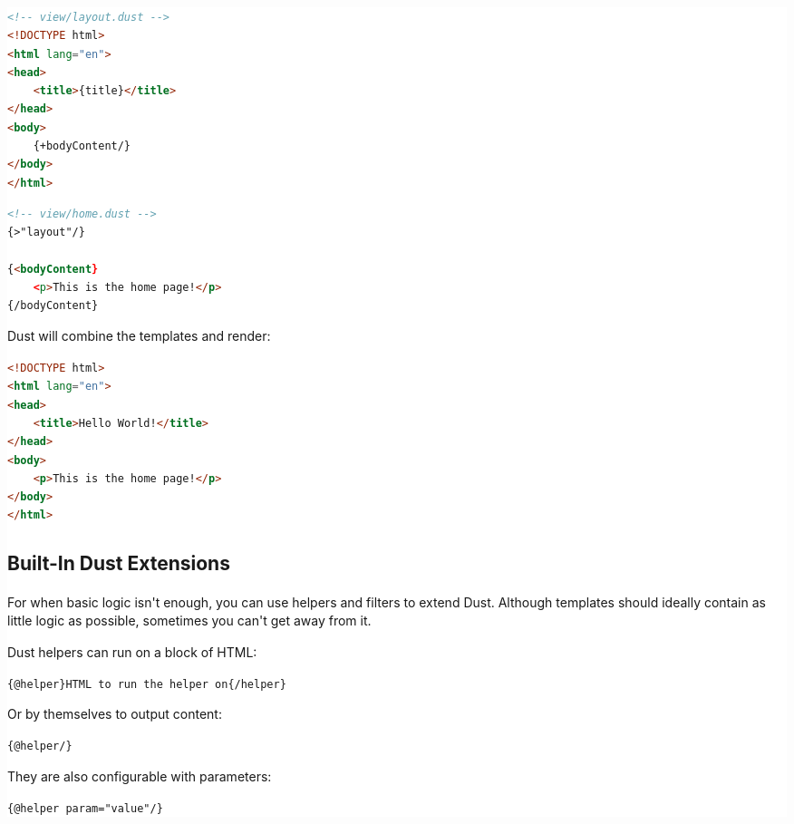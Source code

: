 ```html
<!-- view/layout.dust -->
<!DOCTYPE html>
<html lang="en">
<head>
    <title>{title}</title>
</head>
<body>
    {+bodyContent/}
</body>
</html>
```

```html
<!-- view/home.dust -->
{>"layout"/}

{<bodyContent}
    <p>This is the home page!</p>
{/bodyContent}
```

Dust will combine the templates and render:

```html
<!DOCTYPE html>
<html lang="en">
<head>
    <title>Hello World!</title>
</head>
<body>
    <p>This is the home page!</p>
</body>
</html>
```


Built-In Dust Extensions
------------------------

For when basic logic isn't enough, you can use helpers and filters to extend Dust. Although templates should ideally contain as little logic as possible, sometimes you can't get away from it.

Dust helpers can run on a block of HTML:

```html
{@helper}HTML to run the helper on{/helper}
```

Or by themselves to output content:

```html
{@helper/}
```

They are also configurable with parameters:

```html
{@helper param="value"/}
```
